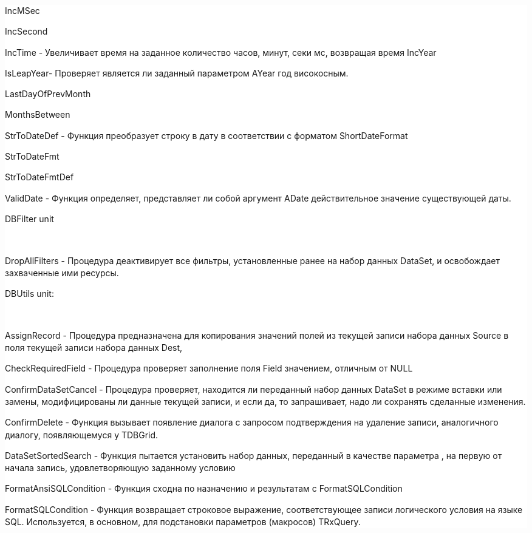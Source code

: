 IncMSec

IncSecond

IncTime - Увеличивает время на заданное количество часов, минут, секи
мс, возвращая время IncYear

IsLeapYear- Проверяет является ли заданный параметром AYear год
високосным.

LastDayOfPrevMonth

MonthsBetween

StrToDateDef - Функция преобразует строку в дату в соответствии с
форматом ShortDateFormat

StrToDateFmt

StrToDateFmtDef

ValidDate - Функция определяет, представляет ли собой аргумент ADate
действительное значение существующей даты.

DBFilter unit

 

DropAllFilters - Процедура деактивирует все фильтры, установленные ранее
на набор данных DataSet, и освобождает захваченные ими ресурсы.

DBUtils unit:

 

AssignRecord - Процедура предназначена для копирования значений полей из
текущей записи набора данных Source в поля текущей записи набора данных
Dest,

CheckRequiredField - Процедура проверяет заполнение поля Field
значением, отличным от NULL

ConfirmDataSetCancel - Процедура проверяет, находится ли переданный
набор данных DataSet в режиме вставки или замены, модифицированы ли
данные текущей записи, и если да, то запрашивает, надо ли сохранять
сделанные изменения.

ConfirmDelete - Функция вызывает появление диалога с запросом
подтверждения на удаление записи, аналогичного диалогу, появляющемуся у
TDBGrid.

DataSetSortedSearch - Функция пытается установить набор данных,
переданный в качестве параметра , на первую от начала запись,
удовлетворяющую заданному условию

FormatAnsiSQLCondition - Функция сходна по назначению и результатам с
FormatSQLCondition

FormatSQLCondition - Функция возвращает строковое выражение,
соответствующее записи логического условия на языке SQL. Используется, в
основном, для подстановки параметров (макросов) TRxQuery.
